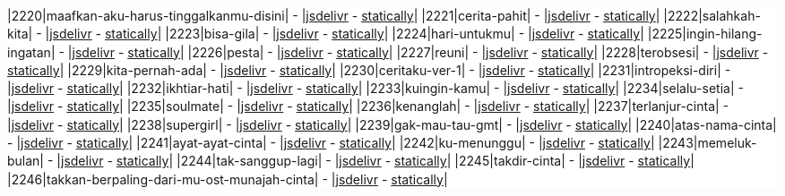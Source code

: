 |2220|maafkan-aku-harus-tinggalkanmu-disini| - |[jsdelivr](https://cdn.jsdelivr.net/gh/dbchord/c2-1-3/1-5000/2001-2500/maafkan-aku-harus-tinggalkanmu-disini.png) - [statically](https://cdn.statically.io/gh/dbchord/c2-1-3/i/1-5000/2001-2500/maafkan-aku-harus-tinggalkanmu-disini.png)|
|2221|cerita-pahit| - |[jsdelivr](https://cdn.jsdelivr.net/gh/dbchord/c2-1-3/1-5000/2001-2500/cerita-pahit.png) - [statically](https://cdn.statically.io/gh/dbchord/c2-1-3/i/1-5000/2001-2500/cerita-pahit.png)|
|2222|salahkah-kita| - |[jsdelivr](https://cdn.jsdelivr.net/gh/dbchord/c2-1-3/1-5000/2001-2500/salahkah-kita.png) - [statically](https://cdn.statically.io/gh/dbchord/c2-1-3/i/1-5000/2001-2500/salahkah-kita.png)|
|2223|bisa-gila| - |[jsdelivr](https://cdn.jsdelivr.net/gh/dbchord/c2-1-3/1-5000/2001-2500/bisa-gila.png) - [statically](https://cdn.statically.io/gh/dbchord/c2-1-3/i/1-5000/2001-2500/bisa-gila.png)|
|2224|hari-untukmu| - |[jsdelivr](https://cdn.jsdelivr.net/gh/dbchord/c2-1-3/1-5000/2001-2500/hari-untukmu.png) - [statically](https://cdn.statically.io/gh/dbchord/c2-1-3/i/1-5000/2001-2500/hari-untukmu.png)|
|2225|ingin-hilang-ingatan| - |[jsdelivr](https://cdn.jsdelivr.net/gh/dbchord/c2-1-3/1-5000/2001-2500/ingin-hilang-ingatan.png) - [statically](https://cdn.statically.io/gh/dbchord/c2-1-3/i/1-5000/2001-2500/ingin-hilang-ingatan.png)|
|2226|pesta| - |[jsdelivr](https://cdn.jsdelivr.net/gh/dbchord/c2-1-3/1-5000/2001-2500/pesta.png) - [statically](https://cdn.statically.io/gh/dbchord/c2-1-3/i/1-5000/2001-2500/pesta.png)|
|2227|reuni| - |[jsdelivr](https://cdn.jsdelivr.net/gh/dbchord/c2-1-3/1-5000/2001-2500/reuni.png) - [statically](https://cdn.statically.io/gh/dbchord/c2-1-3/i/1-5000/2001-2500/reuni.png)|
|2228|terobsesi| - |[jsdelivr](https://cdn.jsdelivr.net/gh/dbchord/c2-1-3/1-5000/2001-2500/terobsesi.png) - [statically](https://cdn.statically.io/gh/dbchord/c2-1-3/i/1-5000/2001-2500/terobsesi.png)|
|2229|kita-pernah-ada| - |[jsdelivr](https://cdn.jsdelivr.net/gh/dbchord/c2-1-3/1-5000/2001-2500/kita-pernah-ada.png) - [statically](https://cdn.statically.io/gh/dbchord/c2-1-3/i/1-5000/2001-2500/kita-pernah-ada.png)|
|2230|ceritaku-ver-1| - |[jsdelivr](https://cdn.jsdelivr.net/gh/dbchord/c2-1-3/1-5000/2001-2500/ceritaku-ver-1.png) - [statically](https://cdn.statically.io/gh/dbchord/c2-1-3/i/1-5000/2001-2500/ceritaku-ver-1.png)|
|2231|intropeksi-diri| - |[jsdelivr](https://cdn.jsdelivr.net/gh/dbchord/c2-1-3/1-5000/2001-2500/intropeksi-diri.png) - [statically](https://cdn.statically.io/gh/dbchord/c2-1-3/i/1-5000/2001-2500/intropeksi-diri.png)|
|2232|ikhtiar-hati| - |[jsdelivr](https://cdn.jsdelivr.net/gh/dbchord/c2-1-3/1-5000/2001-2500/ikhtiar-hati.png) - [statically](https://cdn.statically.io/gh/dbchord/c2-1-3/i/1-5000/2001-2500/ikhtiar-hati.png)|
|2233|kuingin-kamu| - |[jsdelivr](https://cdn.jsdelivr.net/gh/dbchord/c2-1-3/1-5000/2001-2500/kuingin-kamu.png) - [statically](https://cdn.statically.io/gh/dbchord/c2-1-3/i/1-5000/2001-2500/kuingin-kamu.png)|
|2234|selalu-setia| - |[jsdelivr](https://cdn.jsdelivr.net/gh/dbchord/c2-1-3/1-5000/2001-2500/selalu-setia.png) - [statically](https://cdn.statically.io/gh/dbchord/c2-1-3/i/1-5000/2001-2500/selalu-setia.png)|
|2235|soulmate| - |[jsdelivr](https://cdn.jsdelivr.net/gh/dbchord/c2-1-3/1-5000/2001-2500/soulmate.png) - [statically](https://cdn.statically.io/gh/dbchord/c2-1-3/i/1-5000/2001-2500/soulmate.png)|
|2236|kenanglah| - |[jsdelivr](https://cdn.jsdelivr.net/gh/dbchord/c2-1-3/1-5000/2001-2500/kenanglah.png) - [statically](https://cdn.statically.io/gh/dbchord/c2-1-3/i/1-5000/2001-2500/kenanglah.png)|
|2237|terlanjur-cinta| - |[jsdelivr](https://cdn.jsdelivr.net/gh/dbchord/c2-1-3/1-5000/2001-2500/terlanjur-cinta.png) - [statically](https://cdn.statically.io/gh/dbchord/c2-1-3/i/1-5000/2001-2500/terlanjur-cinta.png)|
|2238|supergirl| - |[jsdelivr](https://cdn.jsdelivr.net/gh/dbchord/c2-1-3/1-5000/2001-2500/supergirl.png) - [statically](https://cdn.statically.io/gh/dbchord/c2-1-3/i/1-5000/2001-2500/supergirl.png)|
|2239|gak-mau-tau-gmt| - |[jsdelivr](https://cdn.jsdelivr.net/gh/dbchord/c2-1-3/1-5000/2001-2500/gak-mau-tau-gmt.png) - [statically](https://cdn.statically.io/gh/dbchord/c2-1-3/i/1-5000/2001-2500/gak-mau-tau-gmt.png)|
|2240|atas-nama-cinta| - |[jsdelivr](https://cdn.jsdelivr.net/gh/dbchord/c2-1-3/1-5000/2001-2500/atas-nama-cinta.png) - [statically](https://cdn.statically.io/gh/dbchord/c2-1-3/i/1-5000/2001-2500/atas-nama-cinta.png)|
|2241|ayat-ayat-cinta| - |[jsdelivr](https://cdn.jsdelivr.net/gh/dbchord/c2-1-3/1-5000/2001-2500/ayat-ayat-cinta.png) - [statically](https://cdn.statically.io/gh/dbchord/c2-1-3/i/1-5000/2001-2500/ayat-ayat-cinta.png)|
|2242|ku-menunggu| - |[jsdelivr](https://cdn.jsdelivr.net/gh/dbchord/c2-1-3/1-5000/2001-2500/ku-menunggu.png) - [statically](https://cdn.statically.io/gh/dbchord/c2-1-3/i/1-5000/2001-2500/ku-menunggu.png)|
|2243|memeluk-bulan| - |[jsdelivr](https://cdn.jsdelivr.net/gh/dbchord/c2-1-3/1-5000/2001-2500/memeluk-bulan.png) - [statically](https://cdn.statically.io/gh/dbchord/c2-1-3/i/1-5000/2001-2500/memeluk-bulan.png)|
|2244|tak-sanggup-lagi| - |[jsdelivr](https://cdn.jsdelivr.net/gh/dbchord/c2-1-3/1-5000/2001-2500/tak-sanggup-lagi.png) - [statically](https://cdn.statically.io/gh/dbchord/c2-1-3/i/1-5000/2001-2500/tak-sanggup-lagi.png)|
|2245|takdir-cinta| - |[jsdelivr](https://cdn.jsdelivr.net/gh/dbchord/c2-1-3/1-5000/2001-2500/takdir-cinta.png) - [statically](https://cdn.statically.io/gh/dbchord/c2-1-3/i/1-5000/2001-2500/takdir-cinta.png)|
|2246|takkan-berpaling-dari-mu-ost-munajah-cinta| - |[jsdelivr](https://cdn.jsdelivr.net/gh/dbchord/c2-1-3/1-5000/2001-2500/takkan-berpaling-dari-mu-ost-munajah-cinta.png) - [statically](https://cdn.statically.io/gh/dbchord/c2-1-3/i/1-5000/2001-2500/takkan-berpaling-dari-mu-ost-munajah-cinta.png)|